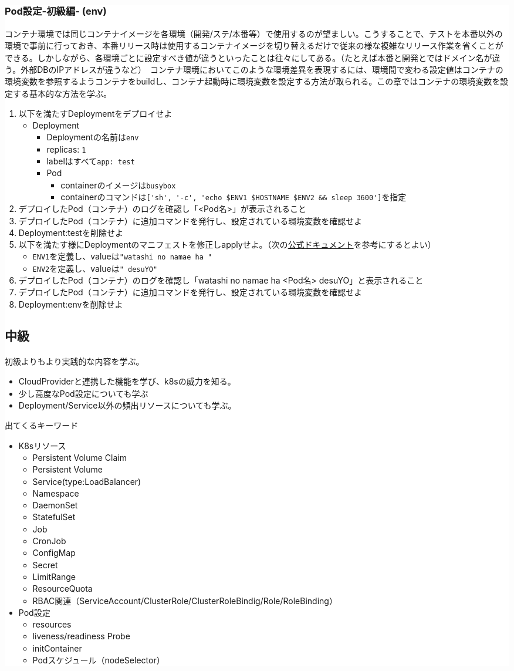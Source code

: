 
### Pod設定-初級編-  (env)
コンテナ環境では同じコンテナイメージを各環境（開発/ステ/本番等）で使用するのが望ましい。こうすることで、テストを本番以外の環境で事前に行っておき、本番リリース時は使用するコンテナイメージを切り替えるだけで従来の様な複雑なリリース作業を省くことができる。しかしながら、各環境ごとに設定すべき値が違うといったことは往々にしてある。（たとえば本番と開発とではドメイン名が違う。外部DBのIPアドレスが違うなど）　コンテナ環境においてこのような環境差異を表現するには、環境間で変わる設定値はコンテナの環境変数を参照するようコンテナをbuildし、コンテナ起動時に環境変数を設定する方法が取られる。この章ではコンテナの環境変数を設定する基本的な方法を学ぶ。

1. 以下を満たすDeploymentをデプロイせよ
   - Deployment
     - Deploymentの名前は``env``
     - replicas: ``1``
     - labelはすべて``app: test``
     - Pod
       - containerのイメージは``busybox``
       - containerのコマンドは``['sh', '-c', 'echo $ENV1 $HOSTNAME $ENV2 && sleep 3600']``を指定
2. デプロイしたPod（コンテナ）のログを確認し「<Pod名>」が表示されること
3. デプロイしたPod（コンテナ）に追加コマンドを発行し、設定されている環境変数を確認せよ
4. Deployment:testを削除せよ
5. 以下を満たす様にDeploymentのマニフェストを修正しapplyせよ。（次の[公式ドキュメント](https://kubernetes.io/docs/tasks/inject-data-application/define-environment-variable-container/#define-an-environment-variable-for-a-container)を参考にするとよい）
   - ``ENV1``を定義し、valueは``"watashi no namae ha "``
   - ``ENV2``を定義し、valueは``" desuYO"``
6. デプロイしたPod（コンテナ）のログを確認し「watashi no namae ha <Pod名> desuYO」と表示されること
7. デプロイしたPod（コンテナ）に追加コマンドを発行し、設定されている環境変数を確認せよ
8. Deployment:envを削除せよ


## 中級
初級よりもより実践的な内容を学ぶ。
- CloudProviderと連携した機能を学び、k8sの威力を知る。
- 少し高度なPod設定についても学ぶ
- Deployment/Service以外の頻出リソースについても学ぶ。

出てくるキーワード
- K8sリソース
  - Persistent Volume Claim
  - Persistent Volume
  - Service(type:LoadBalancer)
  - Namespace
  - DaemonSet
  - StatefulSet
  - Job
  - CronJob
  - ConfigMap
  - Secret
  - LimitRange
  - ResourceQuota
  - RBAC関連（ServiceAccount/ClusterRole/ClusterRoleBindig/Role/RoleBinding）
- Pod設定
  - resources
  - liveness/readiness Probe
  - initContainer
  - Podスケジュール（nodeSelector）
